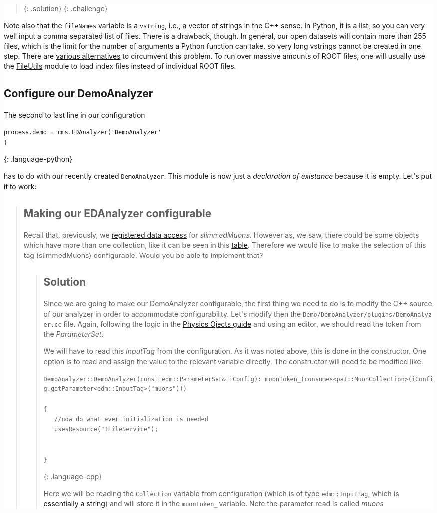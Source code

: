 > {: .solution}
{: .challenge}

Note also that the `fileNames` variable is a `vstring`, i.e., a vector of strings in the C++ sense.  In Python, it is a list, so you can very well input a comma separated list of files.  There is a drawback, though.  In general, our open datasets will contain more than 255 files, which is the limit for the number of arguments a Python function can take, so very long vstrings cannot be created in one step.  There are [various alternatives](https://twiki.cern.ch/twiki/bin/view/CMSPublic/SWGuidePythonTips#Running_on_more_than_255_files) to circumvent this problem.  To run over massive amounts of ROOT files, one will usually use the [FileUtils](https://github.com/cms-sw/cmssw/blob/master/FWCore/Utilities/python/FileUtils.py) module to load index files instead of individual ROOT files.


## Configure our DemoAnalyzer

The second to last line in our configuration
~~~
process.demo = cms.EDAnalyzer('DemoAnalyzer'
)
~~~
{: .language-python}

has to do with our recently created `DemoAnalyzer`.  This module is now just a *declaration of existance* because it is empty.  Let's put it to work:

> ## Making our EDAnalyzer configurable
>
> Recall that, previously, we [registered data access](../04_source/index.html#registering-for-data-access) for *slimmedMuons*.  However as, we saw, there could be some objects which have more than one collection, like it can be seen in this [table](https://twiki.cern.ch/twiki/bin/view/CMSPublic/WorkBookMiniAOD2015#High_level_physics_objects).  Therefore we would like to make the selection of this tag (slimmedMuons) configurable.  Would you be able to implement that?
>
> > ## Solution
> >
> > Since we are going to make our DemoAnalyzer configurable, the first thing we need to do is to modify the C++ source of our analyzer in order to accommodate configurability. Let's modify then the `Demo/DemoAnalyzer/plugins/DemoAnalyzer.cc` file.  Again, following the logic in the [Physics Ojects guide](https://cms-opendata-guide.web.cern.ch/analysis/selection/objects/objects/#access-methods) and using an editor, we should read the token from the *ParameterSet*.
> >
> >
> > We will have to read this *InputTag* from the configuration.  As it was noted above, this is done in the constructor.  One option is to read and assign the value to the relevant variable directly.  The constructor will need to be modified like:
> >
> > ~~~
> > DemoAnalyzer::DemoAnalyzer(const edm::ParameterSet& iConfig): muonToken_(consumes<pat::MuonCollection>(iConfig.getParameter<edm::InputTag>("muons")))
> >
> > {
> >    //now do what ever initialization is needed
> >    usesResource("TFileService");
> >
> >
> > }
> >
> > ~~~
> > {: .language-cpp}
> >
> > Here we will be reading the `Collection` variable from configuration (which is of type `edm::InputTag`, which is [essentially a string](https://github.com/cms-sw/cmssw/blob/52ef6482b221be8c1516bcc6eab63015d4e1fb72/FWCore/Utilities/interface/InputTag.h#L15)) and will store it in the `muonToken_` variable.  Note the parameter read is called *muons*
> >